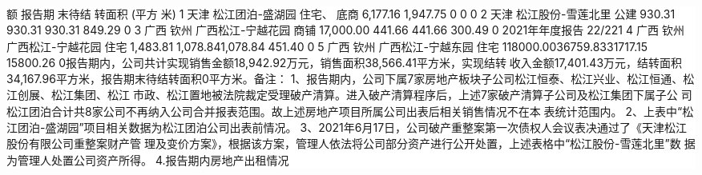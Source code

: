 额
报告期
末待结
转面积
(平方
米)
1
天津
松江团泊-盛湖园
住宅、
底商
6,177.16
1,947.75
0
0
0
2
天津
松江股份-雪莲北里
公建
930.31
930.31
930.31
849.29
0
3
广西
钦州
广西松江-宁越花园
商铺
17,000.00
441.66
441.66
300.49
0
2021年年度报告
22/221
4
广西
钦州
广西松江-宁越花园
住宅
1,483.81
1,078.841,078.84
451.40
0
5
广西
钦州
广西松江-宁越东园
住宅
118000.0036759.8331717.15
15800.26
0报告期内，公司共计实现销售金额18,942.92万元，销售面积38,566.41平方米，实现结转
收入金额17,401.43万元，结转面积34,167.96平方米，报告期末待结转面积0平方米。备注：
1、报告期内，公司下属7家房地产板块子公司松江恒泰、松江兴业、松江恒通、松江创展、松江集团、松江
市政、松江置地被法院裁定受理破产清算。进入破产清算程序后，上述7家破产清算子公司及松江集团下属子公
司松江团泊合计共8家公司不再纳入公司合并报表范围。故上述房地产项目所属公司出表后相关销售情况不在本
表统计范围内。
2、上表中“松江团泊-盛湖园”项目相关数据为松江团泊公司出表前情况。
3、2021年6月17日，公司破产重整案第一次债权人会议表决通过了《天津松江股份有限公司重整案财产管
理及变价方案》，根据该方案，管理人依法将公司部分资产进行公开处置，上述表格中“松江股份-雪莲北里”数
据为管理人处置公司资产所得。
4.报告期内房地产出租情况